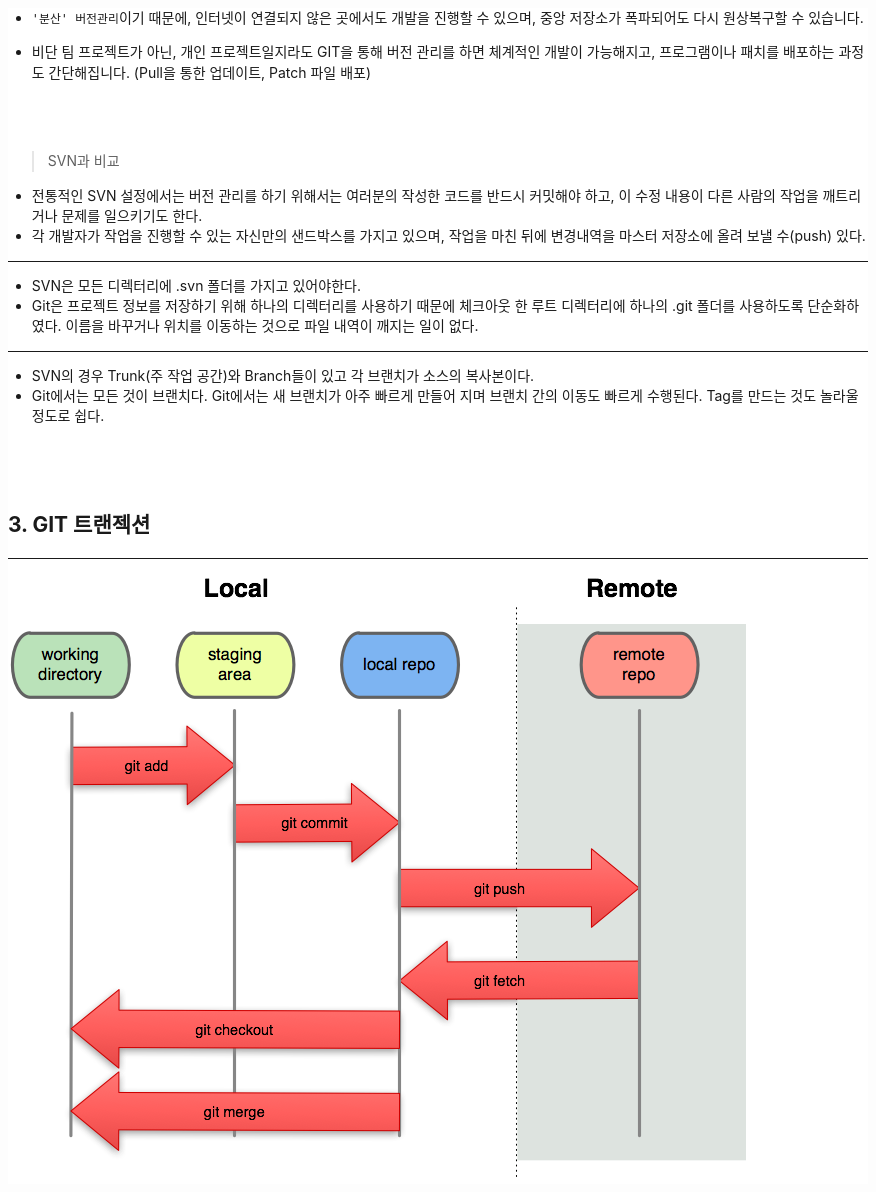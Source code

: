 - `'분산' 버전관리`이기 때문에, 인터넷이 연결되지 않은 곳에서도 개발을 진행할 수 있으며, 중앙 저장소가 폭파되어도 다시 원상복구할 수 있습니다.

- 비단 팀 프로젝트가 아닌, 개인 프로젝트일지라도 GIT을 통해 버전 관리를 하면 체계적인 개발이 가능해지고, 프로그램이나 패치를 배포하는 과정도 간단해집니다. (Pull을 통한 업데이트, Patch 파일 배포)

<br><br>

> SVN과 비교

- 전통적인 SVN 설정에서는 버전 관리를 하기 위해서는 여러분의 작성한 코드를 반드시 커밋해야 하고, 이 수정 내용이 다른 사람의 작업을 깨트리거나 문제를 일으키기도 한다.
- 각 개발자가 작업을 진행할 수 있는 자신만의 샌드박스를 가지고 있으며, 작업을 마친 뒤에 변경내역을 마스터 저장소에 올려 보낼 수(push) 있다.
---
- SVN은 모든 디렉터리에 .svn 폴더를 가지고 있어야한다.
- Git은 프로젝트 정보를 저장하기 위해 하나의 디렉터리를 사용하기 때문에 체크아웃 한 루트 디렉터리에 하나의 .git 폴더를 사용하도록 단순화하였다. 이름을 바꾸거나 위치를 이동하는 것으로 파일 내역이 깨지는 일이 없다.
---
- SVN의 경우 Trunk(주 작업 공간)와 Branch들이 있고 각 브랜치가 소스의 복사본이다.
- Git에서는 모든 것이 브랜치다. Git에서는 새 브랜치가 아주 빠르게 만들어 지며 브랜치 간의 이동도 빠르게 수행된다. Tag를 만드는 것도 놀라울 정도로 쉽다.

<br><br>


## 3. GIT 트랜젝션
---

[![todo-app s1](/assets/img/devlog/201808/2018-08-27-what-git-s1.png)]()
